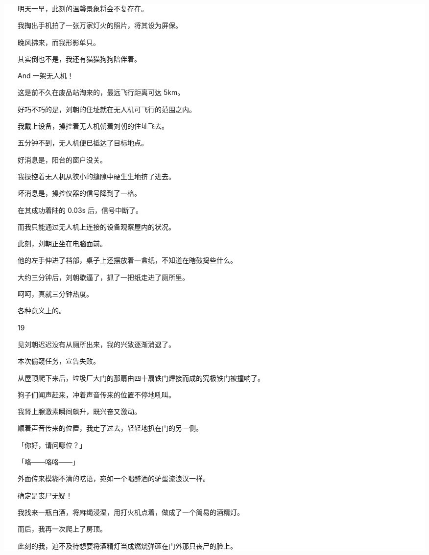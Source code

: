 &emsp;&emsp;明天一早，此刻的温馨景象将会不复存在。  
  
&emsp;&emsp;我掏出手机拍了一张万家灯火的照片，将其设为屏保。  
  
&emsp;&emsp;晚风拂来，而我形影单只。  
  
&emsp;&emsp;其实倒也不是，我还有猫猫狗狗陪伴着。  
  
&emsp;&emsp;And 一架无人机！  
  
&emsp;&emsp;这是前不久在废品站淘来的，最远飞行距离可达 5km。  
  
&emsp;&emsp;好巧不巧的是，刘朝的住址就在无人机可飞行的范围之内。  
  
&emsp;&emsp;我戴上设备，操控着无人机朝着刘朝的住址飞去。  
  
&emsp;&emsp;五分钟不到，无人机便已抵达了目标地点。  
  
&emsp;&emsp;好消息是，阳台的窗户没关。  
  
&emsp;&emsp;我操控着无人机从狭小的缝隙中硬生生地挤了进去。  
  
&emsp;&emsp;坏消息是，操控仪器的信号降到了一格。  
  
&emsp;&emsp;在其成功着陆的 0.03s 后，信号中断了。  
  
&emsp;&emsp;而我只能通过无人机上连接的设备观察屋内的状况。  
  
&emsp;&emsp;此刻，刘朝正坐在电脑面前。  
  
&emsp;&emsp;他的左手伸进了裆部，桌子上还摆放着一盒纸，不知道在瞎鼓捣些什么。  
  
&emsp;&emsp;大约三分钟后，刘朝歇逼了，抓了一把纸走进了厕所里。  
  
&emsp;&emsp;呵呵，真就三分钟热度。  
  
&emsp;&emsp;各种意义上的。  
  
&emsp;&emsp;19  
  
&emsp;&emsp;见刘朝迟迟没有从厕所出来，我的兴致逐渐消退了。  
  
&emsp;&emsp;本次偷窥任务，宣告失败。  
  
&emsp;&emsp;从屋顶爬下来后，垃圾厂大门的那扇由四十扇铁门焊接而成的究极铁门被撞响了。  
  
&emsp;&emsp;狗子们闻声赶来，冲着声音传来的位置不停地吼叫。  
  
&emsp;&emsp;我肾上腺激素瞬间飙升，既兴奋又激动。  
  
&emsp;&emsp;顺着声音传来的位置，我走了过去，轻轻地扒在门的另一侧。  
  
&emsp;&emsp;「你好，请问哪位？」  
  
&emsp;&emsp;「咯——咯咯——」  
  
&emsp;&emsp;外面传来模糊不清的呓语，宛如一个喝醉酒的驴蛋流浪汉一样。  
  
&emsp;&emsp;确定是丧尸无疑！  
  
&emsp;&emsp;我找来一瓶白酒，将麻绳浸湿，用打火机点着，做成了一个简易的酒精灯。  
  
&emsp;&emsp;而后，我再一次爬上了房顶。  
  
&emsp;&emsp;此刻的我，迫不及待想要将酒精灯当成燃烧弹砸在门外那只丧尸的脸上。  
  